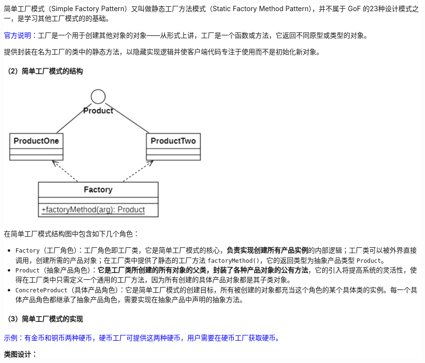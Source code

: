 简单工厂模式（Simple Factory Pattern）又叫做静态工厂方法模式（Static Factory Method Pattern），并不属于 GoF 的23种设计模式之一，是学习其他工厂模式的的基础。

<font color="blue">官方说明：</font>工厂是一个用于创建其他对象的对象——从形式上讲，工厂是一个函数或方法，它返回不同原型或类型的对象。

提供封装在名为工厂的类中的静态方法，以隐藏实现逻辑并使客户端代码专注于使用而不是初始化新对象。

#### （2）简单工厂模式的结构

<img src="设计模式笔记图片/简单工厂模式的结构.png" alt="简单工厂模式的结构" style="zoom:67%;" />

在简单工厂模式结构图中包含如下几个角色：

- `Factory`（工厂角色）：工厂角色即工厂类，它是简单工厂模式的核心，**负责实现创建所有产品实例**的内部逻辑；工厂类可以被外界直接调用，创建所需的产品对象；在工厂类中提供了静态的工厂方法 `factoryMethod()`，它的返回类型为抽象产品类型 `Product`。
- `Product`（抽象产品角色）：**它是工厂类所创建的所有对象的父类，封装了各种产品对象的公有方法**，它的引入将提高系统的灵活性，使得在工厂类中只需定义一个通用的工厂方法，因为所有创建的具体产品对象都是其子类对象。
- `ConcreteProduct`（具体产品角色）：它是简单工厂模式的创建目标，所有被创建的对象都充当这个角色的某个具体类的实例。每一个具体产品角色都继承了抽象产品角色，需要实现在抽象产品中声明的抽象方法。

#### （3）简单工厂模式的实现

<font color="blue">示例：有金币和铜币两种硬币，硬币工厂可提供这两种硬币，用户需要在硬币工厂获取硬币。</font>

**类图设计：**
